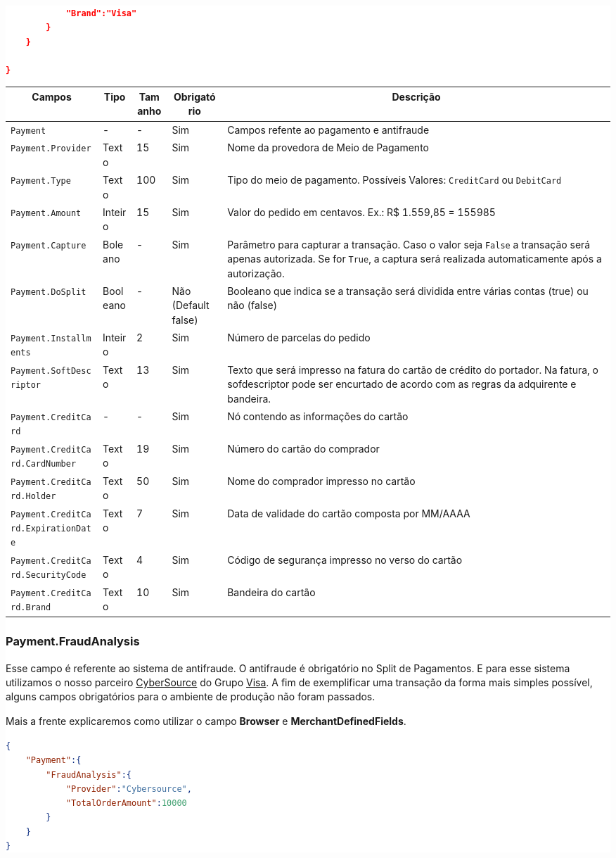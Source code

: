 ```json
            "Brand":"Visa"
        }
    }

}
```

|Campos|Tipo|Tamanho|Obrigatório|Descrição|
|-----|----|-------|-----------|---------|
|`Payment`|-|-|Sim|Campos refente ao pagamento e antifraude|
|`Payment.Provider`|Texto|15|Sim|Nome da provedora de Meio de Pagamento|
|`Payment.Type`|Texto|100|Sim|Tipo do meio de pagamento. Possíveis Valores: `CreditCard` ou `DebitCard`|
|`Payment.Amount`|Inteiro|15|Sim|Valor do pedido em centavos. Ex.: R$ 1.559,85 = 155985|
|`Payment.Capture`|Boleano|-|Sim|Parâmetro para capturar a transação. Caso o valor seja `False` a transação será apenas autorizada. Se for `True`, a captura será realizada automaticamente após a autorização.|
|`Payment.DoSplit`|Booleano|-|Não (Default false)|Booleano que indica se a transação será dividida entre várias contas (true) ou não (false)|
|`Payment.Installments`|Inteiro|2|Sim|Número de parcelas do pedido|
|`Payment.SoftDescriptor`|Texto|13|Sim|Texto que será impresso na fatura do cartão de crédito do portador. Na fatura, o sofdescriptor pode ser encurtado de acordo com as regras da adquirente e bandeira.|
|`Payment.CreditCard`|-|-|Sim|Nó contendo as informações do cartão|
|`Payment.CreditCard.CardNumber`|Texto|19|Sim|Número do cartão do comprador|
|`Payment.CreditCard.Holder`|Texto|50|Sim|Nome do comprador impresso no cartão|
|`Payment.CreditCard.ExpirationDate`|Texto|7|Sim|Data de validade do cartão composta por MM/AAAA|
|`Payment.CreditCard.SecurityCode`|Texto|4|Sim|Código de segurança impresso no verso do cartão|
|`Payment.CreditCard.Brand`|Texto|10|Sim|Bandeira do cartão  |Possíveis valores: Visa / Master / Amex / Elo / Aura / JCB / Diners / Discover|

### Payment.FraudAnalysis

Esse campo é referente ao sistema de antifraude. 
O antifraude é obrigatório no Split de Pagamentos. E para esse sistema utilizamos o nosso parceiro [CyberSource](https://www.cybersource.com/) do Grupo [Visa](https://www.visa.com.br/).
A fim de exemplificar uma transação da forma mais simples possível, alguns campos obrigatórios para o ambiente de produção não foram passados.

Mais a frente explicaremos como utilizar o campo **Browser** e **MerchantDefinedFields**.

```json
{
    "Payment":{
        "FraudAnalysis":{
            "Provider":"Cybersource",
            "TotalOrderAmount":10000
        }
    }
}
```
